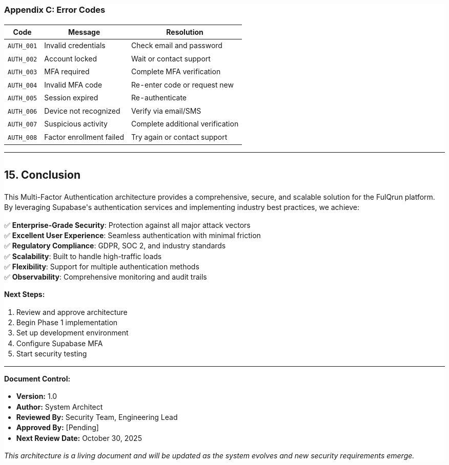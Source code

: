 
### Appendix C: Error Codes

| Code | Message | Resolution |
|------|---------|-----------|
| `AUTH_001` | Invalid credentials | Check email and password |
| `AUTH_002` | Account locked | Wait or contact support |
| `AUTH_003` | MFA required | Complete MFA verification |
| `AUTH_004` | Invalid MFA code | Re-enter code or request new |
| `AUTH_005` | Session expired | Re-authenticate |
| `AUTH_006` | Device not recognized | Verify via email/SMS |
| `AUTH_007` | Suspicious activity | Complete additional verification |
| `AUTH_008` | Factor enrollment failed | Try again or contact support |

---

## 15. Conclusion

This Multi-Factor Authentication architecture provides a comprehensive, secure, and scalable solution for the FulQrun platform. By leveraging Supabase's authentication services and implementing industry best practices, we achieve:

✅ **Enterprise-Grade Security**: Protection against all major attack vectors  
✅ **Excellent User Experience**: Seamless authentication with minimal friction  
✅ **Regulatory Compliance**: GDPR, SOC 2, and industry standards  
✅ **Scalability**: Built to handle high-traffic loads  
✅ **Flexibility**: Support for multiple authentication methods  
✅ **Observability**: Comprehensive monitoring and audit trails  

**Next Steps:**
1. Review and approve architecture
2. Begin Phase 1 implementation
3. Set up development environment
4. Configure Supabase MFA
5. Start security testing

---

**Document Control:**
- **Version:** 1.0
- **Author:** System Architect
- **Reviewed By:** Security Team, Engineering Lead
- **Approved By:** [Pending]
- **Next Review Date:** October 30, 2025

*This architecture is a living document and will be updated as the system evolves and new security requirements emerge.*
